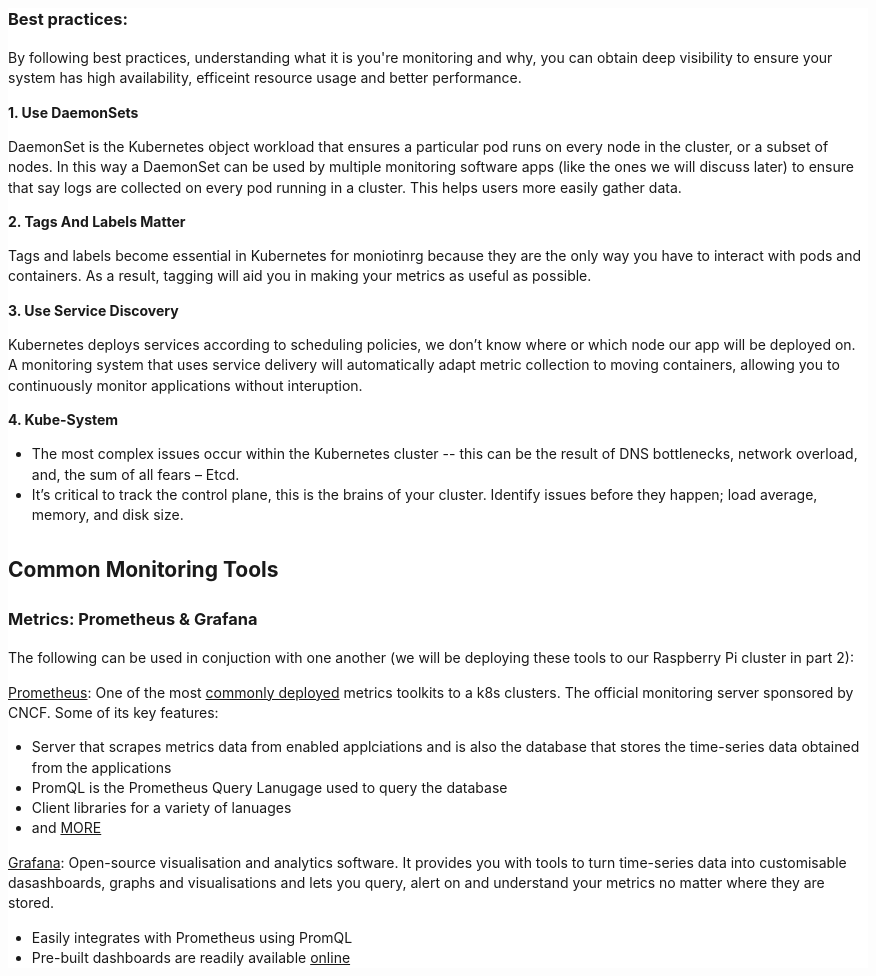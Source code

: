### Best practices:

By following best practices, understanding what it is you're monitoring and why, you can obtain deep visibility to ensure your system has high availability, efficeint resource usage and better performance.

**1. Use DaemonSets**

DaemonSet is the Kubernetes object workload that ensures a particular pod runs on every node in the cluster, or a subset of nodes. In this way a DaemonSet can be used by multiple monitoring software apps (like the ones we will discuss later) to ensure that say logs are collected on every pod running in a cluster. This helps users more easily gather data.

**2. Tags And Labels Matter**

Tags and labels become essential in Kubernetes for moniotinrg because they are the only way you have to interact with pods and containers. As a result, tagging will aid you in making your metrics as useful as possible.

**3. Use Service Discovery**

Kubernetes deploys services according to scheduling policies, we don’t know where or which node our app will be deployed on. A monitoring system that uses service delivery will automatically adapt metric collection to moving containers, allowing you to continuously monitor applications without interuption.

**4. Kube-System**

- The most complex issues occur within the Kubernetes cluster -- this can be the result of DNS bottlenecks, network overload, and, the sum of all fears – Etcd.
- It’s critical to track the control plane, this is the brains of your cluster. Identify issues before they happen; load average, memory, and disk size.

## Common Monitoring Tools

### **Metrics: Prometheus & Grafana**

The following can be used in conjuction with one another (we will be deploying these tools to our Raspberry Pi cluster in part 2):

[Prometheus](https://prometheus.io/docs/introduction/overview/): One of the most [commonly deployed](https://www.weave.works/blog/prometheus-kubernetes-perfect-match/) metrics toolkits to a k8s clusters. The official monitoring server sponsored by CNCF. Some of its key features:

- Server that scrapes metrics data from enabled applciations and is also the database that stores the time-series data obtained from the applications
- PromQL is the Prometheus Query Lanugage used to query the database
- Client libraries for a variety of lanuages
- and [MORE](https://www.notion.so/Monitoring-30bc3fbda3bf41ac9500cfe54136bb81)

[Grafana](https://grafana.com/): Open-source visualisation and analytics software. It provides you with tools to turn time-series data into customisable dasashboards, graphs and visualisations and lets you query, alert on and understand your metrics no matter where they are stored.

- Easily integrates with Prometheus using PromQL
- Pre-built dashboards are readily available [online](https://grafana.com/grafana/dashboards)
